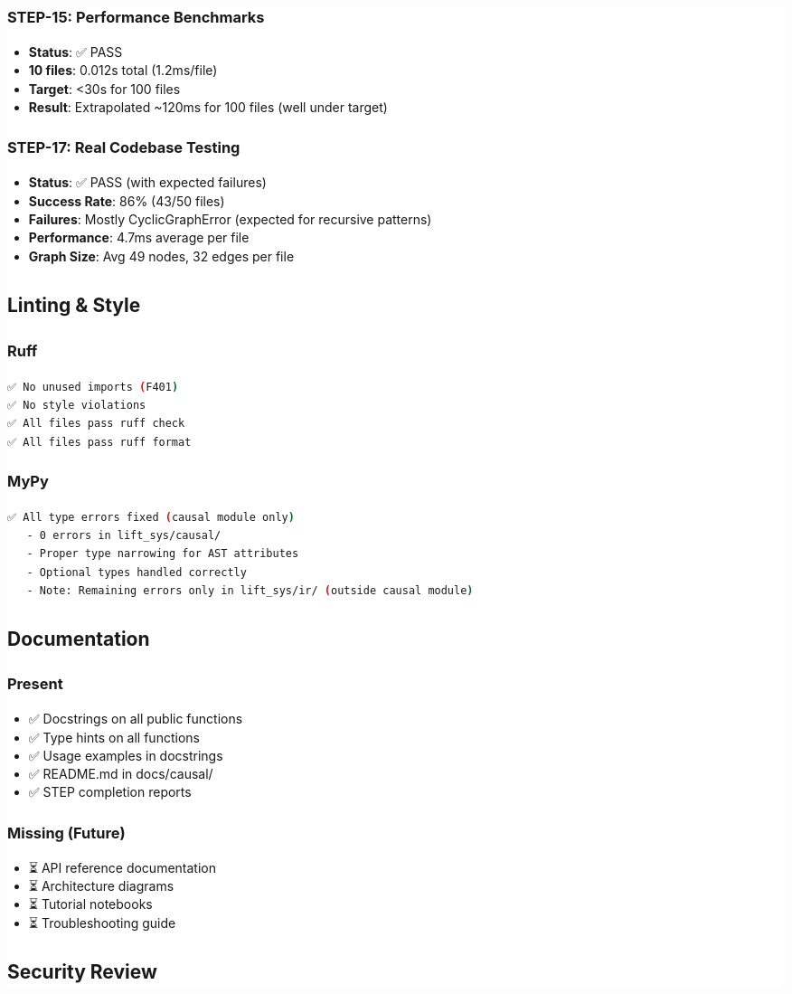 ### STEP-15: Performance Benchmarks
- **Status**: ✅ PASS
- **10 files**: 0.012s total (1.2ms/file)
- **Target**: <30s for 100 files
- **Result**: Extrapolated ~120ms for 100 files (well under target)

### STEP-17: Real Codebase Testing
- **Status**: ✅ PASS (with expected failures)
- **Success Rate**: 86% (43/50 files)
- **Failures**: Mostly CyclicGraphError (expected for recursive patterns)
- **Performance**: 4.7ms average per file
- **Graph Size**: Avg 49 nodes, 32 edges per file

## Linting & Style

### Ruff
```bash
✅ No unused imports (F401)
✅ No style violations
✅ All files pass ruff check
✅ All files pass ruff format
```

### MyPy
```bash
✅ All type errors fixed (causal module only)
   - 0 errors in lift_sys/causal/
   - Proper type narrowing for AST attributes
   - Optional types handled correctly
   - Note: Remaining errors only in lift_sys/ir/ (outside causal module)
```

## Documentation

### Present
- ✅ Docstrings on all public functions
- ✅ Type hints on all functions
- ✅ Usage examples in docstrings
- ✅ README.md in docs/causal/
- ✅ STEP completion reports

### Missing (Future)
- ⏳ API reference documentation
- ⏳ Architecture diagrams
- ⏳ Tutorial notebooks
- ⏳ Troubleshooting guide

## Security Review
